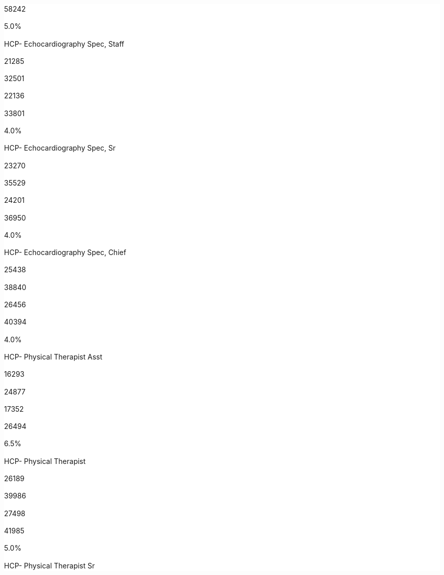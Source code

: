 58242

5.0%

HCP- Echocardiography Spec, Staff

21285

32501

22136

33801

4.0%

HCP- Echocardiography Spec, Sr

23270

35529

24201

36950

4.0%

HCP- Echocardiography Spec, Chief

25438

38840

26456

40394

4.0%

HCP- Physical Therapist Asst

16293

24877

17352

26494

6.5%

HCP- Physical Therapist

26189

39986

27498

41985

5.0%

HCP- Physical Therapist Sr
